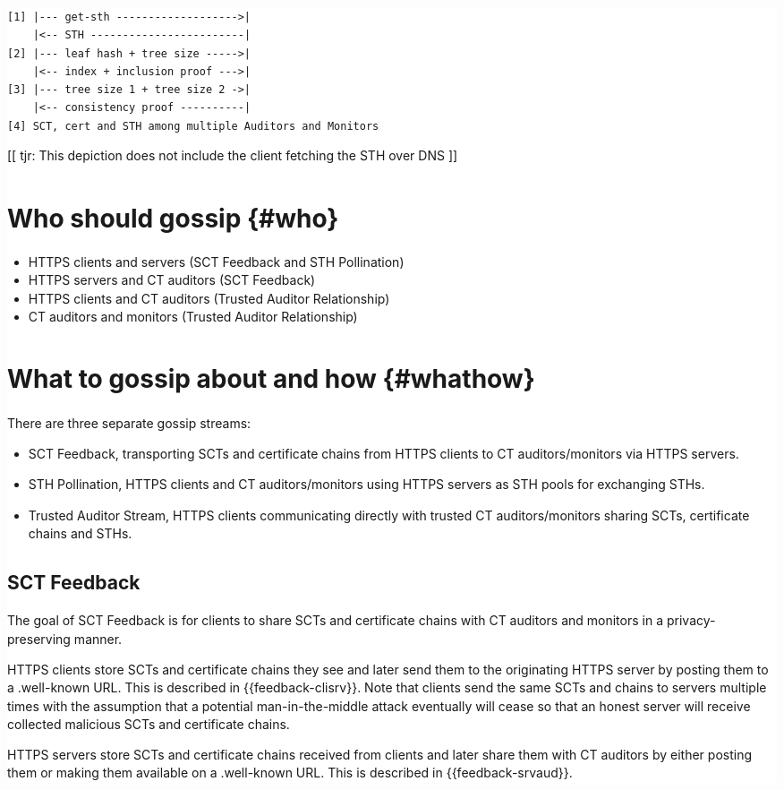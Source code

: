 ~~~~
[1] |--- get-sth ------------------->|
    |<-- STH ------------------------|
[2] |--- leaf hash + tree size ----->|
    |<-- index + inclusion proof --->|
[3] |--- tree size 1 + tree size 2 ->|
    |<-- consistency proof ----------|
[4] SCT, cert and STH among multiple Auditors and Monitors
~~~~

[[
tjr: This depiction does not include the client 
fetching the STH over DNS
]]

# Who should gossip {#who}

- HTTPS clients and servers (SCT Feedback and STH Pollination)
- HTTPS servers and CT auditors (SCT Feedback)
- HTTPS clients and CT auditors (Trusted Auditor Relationship)
- CT auditors and monitors (Trusted Auditor Relationship)

# What to gossip about and how {#whathow}

There are three separate gossip streams:

- SCT Feedback, transporting SCTs and certificate chains from HTTPS
  clients to CT auditors/monitors via HTTPS servers.

- STH Pollination, HTTPS clients and CT auditors/monitors using HTTPS
  servers as STH pools for exchanging STHs.

- Trusted Auditor Stream, HTTPS clients communicating directly with
  trusted CT auditors/monitors sharing SCTs, certificate chains and
  STHs.

## SCT Feedback

The goal of SCT Feedback is for clients to share SCTs and certificate
chains with CT auditors and monitors in a privacy-preserving manner.

HTTPS clients store SCTs and certificate chains they see and later
send them to the originating HTTPS server by posting them to a
.well-known URL. This is described in {{feedback-clisrv}}. Note that
clients send the same SCTs and chains to servers multiple times with
the assumption that a potential man-in-the-middle attack eventually
will cease so that an honest server will receive collected malicious
SCTs and certificate chains.

HTTPS servers store SCTs and certificate chains received from clients
and later share them with CT auditors by either posting them or making
them available on a .well-known URL. This is described in
{{feedback-srvaud}}.
